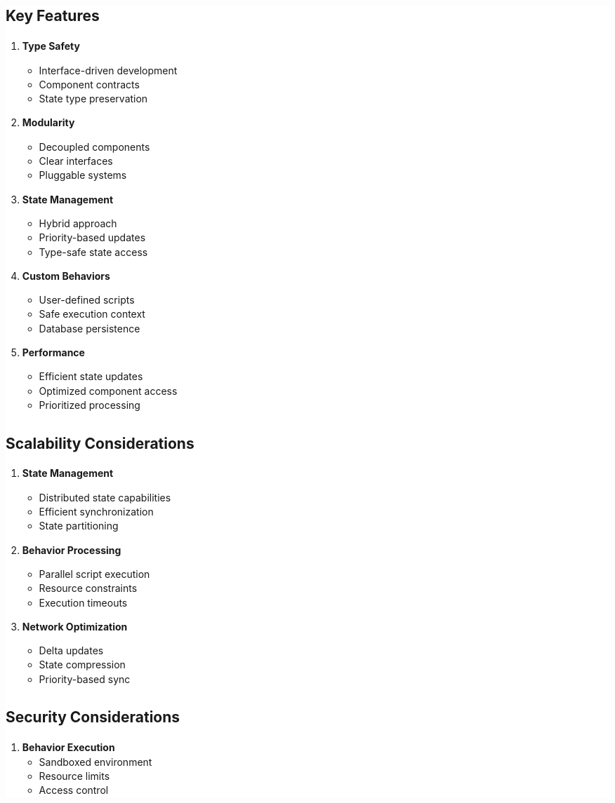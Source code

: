 ```javascript
```

## Key Features

1. **Type Safety**
   - Interface-driven development
   - Component contracts
   - State type preservation

2. **Modularity**
   - Decoupled components
   - Clear interfaces
   - Pluggable systems

3. **State Management**
   - Hybrid approach
   - Priority-based updates
   - Type-safe state access

4. **Custom Behaviors**
   - User-defined scripts
   - Safe execution context
   - Database persistence

5. **Performance**
   - Efficient state updates
   - Optimized component access
   - Prioritized processing

## Scalability Considerations

1. **State Management**
   - Distributed state capabilities
   - Efficient synchronization
   - State partitioning

2. **Behavior Processing**
   - Parallel script execution
   - Resource constraints
   - Execution timeouts

3. **Network Optimization**
   - Delta updates
   - State compression
   - Priority-based sync

## Security Considerations

1. **Behavior Execution**
   - Sandboxed environment
   - Resource limits
   - Access control
